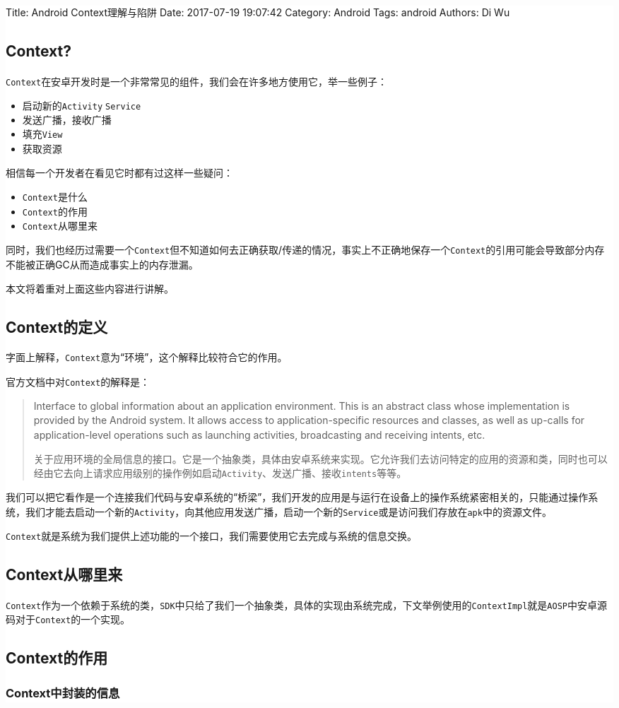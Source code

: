 Title:  Android Context理解与陷阱
Date: 2017-07-19 19:07:42
Category: Android
Tags: android
Authors: Di Wu


## Context?

`Context`在安卓开发时是一个非常常见的组件，我们会在许多地方使用它，举一些例子：

*   启动新的`Activity` `Service`
*   发送广播，接收广播
*   填充`View`
*   获取资源

相信每一个开发者在看见它时都有过这样一些疑问：

*   `Context`是什么
*   `Context`的作用
*   `Context`从哪里来

同时，我们也经历过需要一个`Context`但不知道如何去正确获取/传递的情况，事实上不正确地保存一个`Context`的引用可能会导致部分内存不能被正确GC从而造成事实上的内存泄漏。

本文将着重对上面这些内容进行讲解。



## Context的定义

字面上解释，`Context`意为“环境”，这个解释比较符合它的作用。

官方文档中对`Context`的解释是：

>   Interface to global information about an application environment. This is an abstract class whose implementation is provided by the Android system. It allows access to application-specific resources and classes, as well as up-calls for application-level operations such as launching activities, broadcasting and receiving intents, etc.
>
>   关于应用环境的全局信息的接口。它是一个抽象类，具体由安卓系统来实现。它允许我们去访问特定的应用的资源和类，同时也可以经由它去向上请求应用级别的操作例如启动`Activity`、发送广播、接收`intents`等等。

我们可以把它看作是一个连接我们代码与安卓系统的“桥梁”，我们开发的应用是与运行在设备上的操作系统紧密相关的，只能通过操作系统，我们才能去启动一个新的`Activity`，向其他应用发送广播，启动一个新的`Service`或是访问我们存放在`apk`中的资源文件。

`Context`就是系统为我们提供上述功能的一个接口，我们需要使用它去完成与系统的信息交换。

## Context从哪里来

`Context`作为一个依赖于系统的类，`SDK`中只给了我们一个抽象类，具体的实现由系统完成，下文举例使用的`ContextImpl`就是`AOSP`中安卓源码对于`Context`的一个实现。

## Context的作用

### Context中封装的信息
